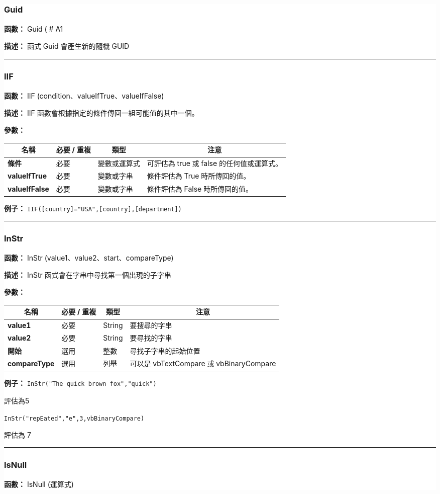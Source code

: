 ### <a name="guid"></a>Guid
**函數：** Guid ( # A1

**描述：** 函式 Guid 會產生新的隨機 GUID

---
### <a name="iif"></a>IIF
**函數：** IIF (condition、valueIfTrue、valueIfFalse) 

**描述：** IIF 函數會根據指定的條件傳回一組可能值的其中一個。

**參數：** 

| 名稱 | 必要 / 重複 | 類型 | 注意 |
| --- | --- | --- | --- |
| **條件** |必要 |變數或運算式 |可評估為 true 或 false 的任何值或運算式。 |
| **valueIfTrue** |必要 |變數或字串 | 條件評估為 True 時所傳回的值。 |
| **valueIfFalse** |必要 |變數或字串 |條件評估為 False 時所傳回的值。|

**例子：**
`IIF([country]="USA",[country],[department])`

---
### <a name="instr"></a>InStr
**函數：** InStr (value1、value2、start、compareType) 

**描述：** InStr 函式會在字串中尋找第一個出現的子字串

**參數：** 

| 名稱 | 必要 / 重複 | 類型 | 注意 |
| --- | --- | --- | --- |
| **value1** |必要 |String |要搜尋的字串 |
| **value2** |必要 |String |要尋找的字串 |
| **開始** |選用 |整數 |尋找子字串的起始位置|
| **compareType** |選用 |列舉 |可以是 vbTextCompare 或 vbBinaryCompare |

**例子：**
`InStr("The quick brown fox","quick")`

評估為5

`InStr("repEated","e",3,vbBinaryCompare)`

 評估為 7

---
### <a name="isnull"></a>IsNull
**函數：** IsNull (運算式) 
